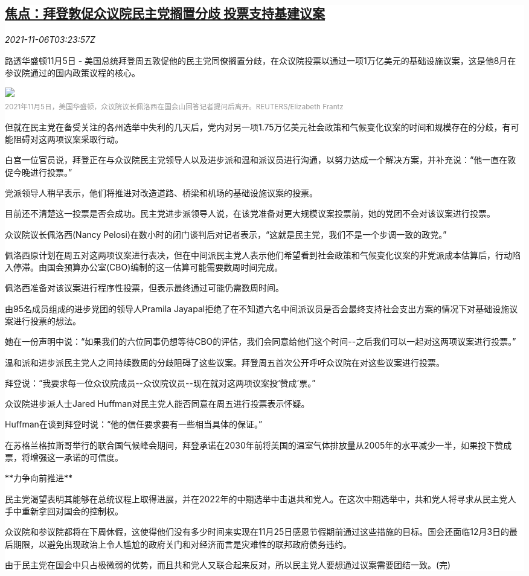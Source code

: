 
[焦点：拜登敦促众议院民主党搁置分歧 投票支持基建议案](https://cn.reuters.com/article/us-house-democrates-infrastructure-bill-idCNKBS2HR02M)
------

<div><i>2021-11-06T03:23:57Z</i></div><p>路透华盛顿11月5日 - 美国总统拜登周五敦促他的民主党同僚搁置分歧，在众议院投票以通过一项1万亿美元的基础设施议案，这是他8月在参议院通过的国内政策议程的核心。</p><img src="https://static.reuters.com/resources/r/?m=02&d=20211106&t=2&i=1580442787&r=LYNXMPEHA5010" width="100%"><div><small style="color: #999;">2021年11月5日，美国华盛顿，众议院议长佩洛西在国会山回答记者提问后离开。REUTERS/Elizabeth Frantz</small></div><p>但就在民主党在备受关注的各州选举中失利的几天后，党内对另一项1.75万亿美元社会政策和气候变化议案的时间和规模存在的分歧，有可能阻碍对这两项议案采取行动。</p><p>白宫一位官员说，拜登正在与众议院民主党领导人以及进步派和温和派议员进行沟通，以努力达成一个解决方案，并补充说：“他一直在敦促今晚进行投票。”</p><p>党派领导人稍早表示，他们将推进对改造道路、桥梁和机场的基础设施议案的投票。</p><p>目前还不清楚这一投票是否会成功。民主党进步派领导人说，在该党准备对更大规模议案投票前，她的党团不会对该议案进行投票。</p><p>众议院议长佩洛西(Nancy Pelosi)在数小时的闭门谈判后对记者表示，“这就是民主党，我们不是一个步调一致的政党。”</p><p>佩洛西原计划在周五对这两项议案进行表决，但在中间派民主党人表示他们希望看到社会政策和气候变化议案的非党派成本估算后，行动陷入停滞。由国会预算办公室(CBO)编制的这一估算可能需要数周时间完成。</p><p>佩洛西准备对该议案进行程序性投票，但表示最终通过可能仍需数周时间。</p><p>由95名成员组成的进步党团的领导人Pramila Jayapal拒绝了在不知道六名中间派议员是否会最终支持社会支出方案的情况下对基础设施议案进行投票的想法。</p><p>她在一份声明中说：“如果我们的六位同事仍想等待CBO的评估，我们会同意给他们这个时间--之后我们可以一起对这两项议案进行投票。”</p><p>温和派和进步派民主党人之间持续数周的分歧阻碍了这些议案。拜登周五首次公开呼吁众议院在对这些议案进行投票。</p><p>拜登说：“我要求每一位众议院成员--众议院议员--现在就对这两项议案投‘赞成’票。”</p><p>众议院进步派人士Jared Huffman对民主党人能否同意在周五进行投票表示怀疑。</p><p>Huffman在谈到拜登时说：“他的信任要求要有一些相当具体的保证。”</p><p>在苏格兰格拉斯哥举行的联合国气候峰会期间，拜登承诺在2030年前将美国的温室气体排放量从2005年的水平减少一半，如果投下赞成票，将增强这一承诺的可信度。</p><p>**力争向前推进**</p><p>民主党渴望表明其能够在总统议程上取得进展，并在2022年的中期选举中击退共和党人。在这次中期选举中，共和党人将寻求从民主党人手中重新拿回对国会的控制权。</p><p>众议院和参议院都将在下周休假，这使得他们没有多少时间来实现在11月25日感恩节假期前通过这些措施的目标。国会还面临12月3日的最后期限，以避免出现政治上令人尴尬的政府关门和对经济而言是灾难性的联邦政府债务违约。</p><p>由于民主党在国会中只占极微弱的优势，而且共和党人又联合起来反对，所以民主党人要想通过议案需要团结一致。(完)</p>
